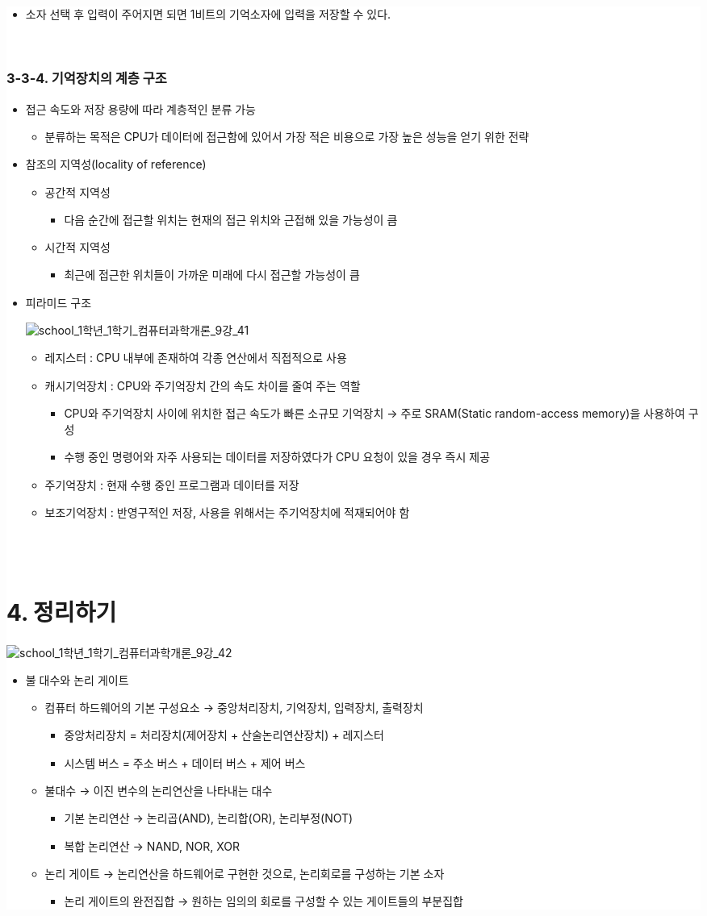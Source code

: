   - 소자 선택 후 입력이 주어지면 되면 1비트의 기억소자에 입력을 저장할 수 있다.

<br>

### 3-3-4. 기억장치의 계층 구조

- 접근 속도와 저장 용량에 따라 계층적인 분류 가능

  - 분류하는 목적은 CPU가 데이터에 접근함에 있어서 가장 적은 비용으로 가장 높은 성능을 얻기 위한 전략

- 참조의 지역성(locality of reference)

  - 공간적 지역성

    - 다음 순간에 접근할 위치는 현재의 접근 위치와 근접해 있을 가능성이 큼

  - 시간적 지역성

    - 최근에 접근한 위치들이 가까운 미래에 다시 접근할 가능성이 큼

- 피라미드 구조

  ![school_1학년_1학기_컴퓨터과학개론_9강_41](https://github.com/Yu-jae-min/Basic-concept/assets/85284246/ec2ce115-68f4-49d3-bd6a-11d07b15cd6d)

  - 레지스터 : CPU 내부에 존재하여 각종 연산에서 직접적으로 사용

  - 캐시기억장치 : CPU와 주기억장치 간의 속도 차이를 줄여 주는 역할

    - CPU와 주기억장치 사이에 위치한 접근 속도가 빠른 소규모 기억장치 → 주로 SRAM(Static random-access memory)을 사용하여 구성

    - 수행 중인 명령어와 자주 사용되는 데이터를 저장하였다가 CPU 요청이 있을 경우 즉시 제공

  - 주기억장치 : 현재 수행 중인 프로그램과 데이터를 저장

  - 보조기억장치 : 반영구적인 저장, 사용을 위해서는 주기억장치에 적재되어야 함

<br>
<br>

# 4. 정리하기

![school_1학년_1학기_컴퓨터과학개론_9강_42](https://github.com/Yu-jae-min/Basic-concept/assets/85284246/380444aa-adff-41f7-b43e-17c6344a2c40)

- 불 대수와 논리 게이트

  - 컴퓨터 하드웨어의 기본 구성요소 → 중앙처리장치, 기억장치, 입력장치, 출력장치

    - 중앙처리장치 = 처리장치(제어장치 + 산술논리연산장치) + 레지스터

    - 시스템 버스 = 주소 버스 + 데이터 버스 + 제어 버스

  - 불대수 → 이진 변수의 논리연산을 나타내는 대수

    - 기본 논리연산 → 논리곱(AND), 논리합(OR), 논리부정(NOT)

    - 복합 논리연산 → NAND, NOR, XOR

  - 논리 게이트 → 논리연산을 하드웨어로 구현한 것으로, 논리회로를 구성하는 기본 소자

    - 논리 게이트의 완전집합 → 원하는 임의의 회로를 구성할 수 있는 게이트들의 부분집합
